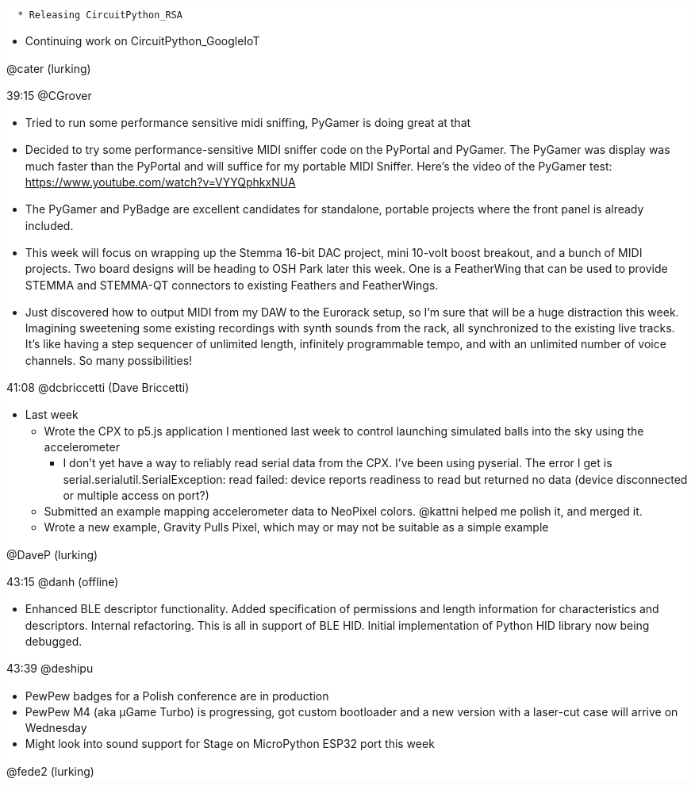       * Releasing CircuitPython_RSA
   * Continuing work on CircuitPython_GoogleIoT


@cater (lurking)


39:15 @CGrover
* Tried to run some performance sensitive midi sniffing, PyGamer is doing great at that
* Decided to try some performance-sensitive MIDI sniffer code on the PyPortal and PyGamer. The PyGamer was display was much faster than the PyPortal and will suffice for my portable MIDI Sniffer. Here’s the video of the PyGamer test: https://www.youtube.com/watch?v=VYYQphkxNUA
* The PyGamer and PyBadge are excellent candidates for standalone, portable projects where the front panel is already included.
* This week will focus on wrapping up the Stemma 16-bit DAC project, mini 10-volt boost breakout, and a bunch of MIDI projects. Two board designs will be heading to OSH Park later this week. One is a FeatherWing that can be used to provide STEMMA and STEMMA-QT connectors to existing Feathers and FeatherWings.


* Just discovered how to output MIDI from my DAW to the Eurorack setup, so I’m sure that will be a huge distraction this week. Imagining sweetening some existing recordings with synth sounds from the rack, all synchronized to the existing live tracks. It’s like having a step sequencer of unlimited length, infinitely programmable tempo, and with an unlimited number of voice channels. So many possibilities!


41:08 @dcbriccetti (Dave Briccetti)
* Last week
   * Wrote the CPX to p5.js application I mentioned last week to control launching simulated balls into the sky using the accelerometer
      * I don’t yet have a way to reliably read serial data from the CPX. I’ve been using pyserial. The error I get is serial.serialutil.SerialException: read failed: device reports readiness to read but returned no data (device disconnected or multiple access on port?)
   * Submitted an example mapping accelerometer data to NeoPixel colors. @kattni helped me polish it, and merged it.
   * Wrote a new example, Gravity Pulls Pixel, which may or may not be suitable as a simple example


@DaveP (lurking)




43:15 @danh (offline)
* Enhanced BLE descriptor functionality. Added specification of permissions and length information for characteristics and descriptors. Internal refactoring. This is all in support of BLE HID. Initial implementation of Python HID library now being debugged. 


43:39 @deshipu
* PewPew badges for a Polish conference are in production
* PewPew M4 (aka µGame Turbo) is progressing, got custom bootloader and a new version with a laser-cut case will arrive on Wednesday
* Might look into sound support for Stage on MicroPython ESP32 port this week


@fede2 (lurking)

